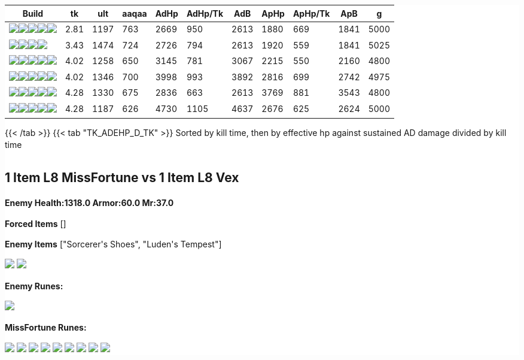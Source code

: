 



 Build |tk|ult|aaqaa|AdHp|AdHp/Tk|AdB|ApHp|ApHp/Tk|ApB|g
-|-|-|-|-|-|-|-|-|-|-
![](/item/6672.png)![](/item/1001.png)![](/item/1053.png)![](/item/1055.png)![](/item/1036.png)|2.81|1197|763|2669|950|2613|1880|669|1841|5000
![](/item/3074.png)![](/item/1001.png)![](/item/1055.png)![](/item/1037.png)|3.43|1474|724|2726|794|2613|1920|559|1841|5025
![](/item/6609.png)![](/item/1001.png)![](/item/1053.png)![](/item/1055.png)![](/item/1036.png)|4.02|1258|650|3145|781|3067|2215|550|2160|4800
![](/item/6673.png)![](/item/1001.png)![](/item/1055.png)![](/item/1037.png)![](/item/1036.png)|4.02|1346|700|3998|993|3892|2816|699|2742|4975
![](/item/3156.png)![](/item/1001.png)![](/item/1053.png)![](/item/1055.png)![](/item/1036.png)|4.28|1330|675|2836|663|2613|3769|881|3543|4800
![](/item/3026.png)![](/item/1001.png)![](/item/1053.png)![](/item/1055.png)![](/item/1036.png)|4.28|1187|626|4730|1105|4637|2676|625|2624|5000
{{< /tab >}}
{{< tab "TK_ADEHP_D_TK" >}}
Sorted by kill time, then by effective hp against sustained AD damage divided by kill time
## 1 Item L8 MissFortune vs 1 Item L8 Vex

**Enemy Health:1318.0 Armor:60.0 Mr:37.0**


**Forced Items** []








**Enemy Items** ["Sorcerer's Shoes", "Luden's Tempest"]





![](/item/3020.png)
![](/item/6655.png)



**Enemy Runes:**





![](/StatMods/StatModsArmorIcon.png)



**MissFortune Runes:**


![](/Styles/Precision/PressTheAttack/PressTheAttack.png)
![](/Styles/Precision/Overheal.png)
![](/Styles/Precision/LegendAlacrity/LegendAlacrity.png)
![](/Styles/Precision/CutDown/CutDown.png)
![](/Styles/Sorcery/AbsoluteFocus/AbsoluteFocus.png)
![](/Styles/Sorcery/GatheringStorm/GatheringStorm.png)
![](/StatMods/StatModsAttackSpeedIcon.png)
![](/StatMods/StatModsAdaptiveForceIcon.png)
![](/StatMods/StatModsArmorIcon.png)
